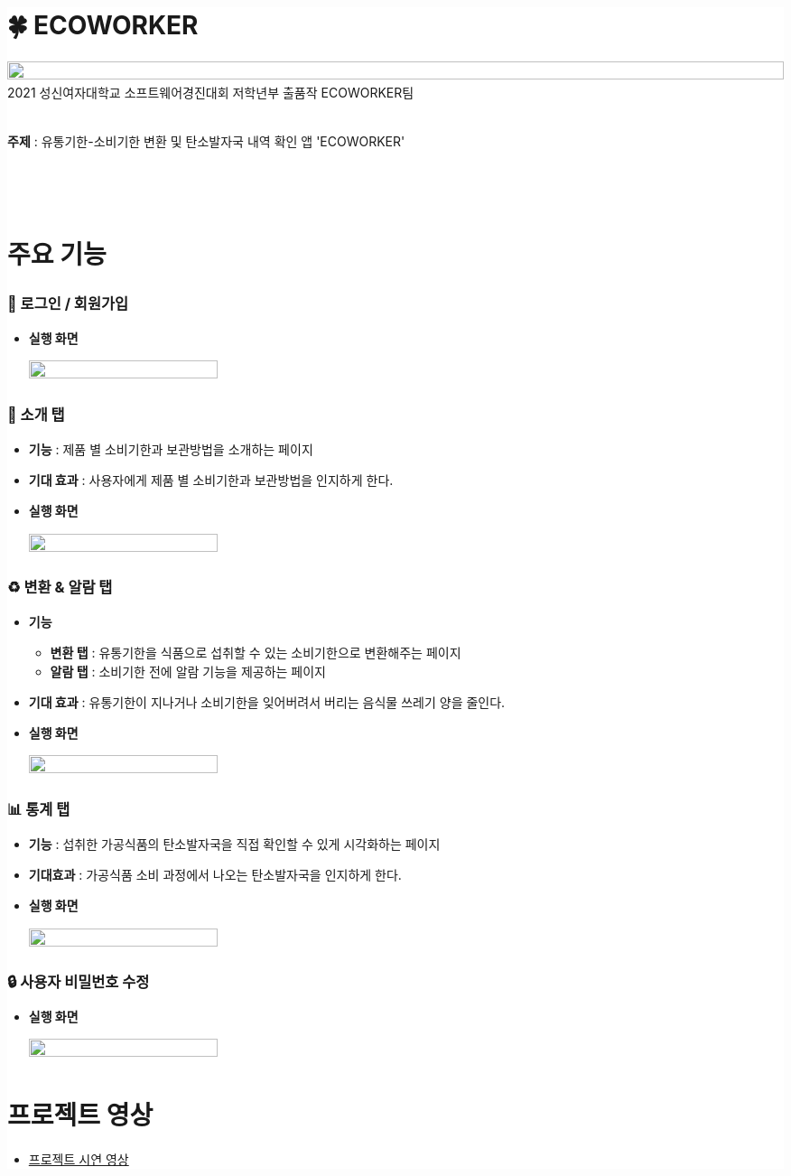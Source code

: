# 🍀 ECOWORKER 
<img src = "https://user-images.githubusercontent.com/55652102/157639787-477341e6-a156-4830-a73c-b7654f1847dd.png" width="100%" height="100%">
2021 성신여자대학교 소프트웨어경진대회 저학년부 출품작 ECOWORKER팀
<br>
<br>

**주제** : 유통기한-소비기한 변환 및 탄소발자국 내역 확인 앱 'ECOWORKER'
  
<br>
<br>
  
# 주요 기능
### 🔐 로그인 / 회원가입
* **실행 화면**
  
  <img src = "https://user-images.githubusercontent.com/55652102/157651592-43df6d90-bee6-427e-99d8-e9042c1e3f26.gif" width="50%" height="50%">

### 💁 소개 탭
* **기능** : 제품 별 소비기한과 보관방법을 소개하는 페이지
* **기대 효과** : 사용자에게 제품 별 소비기한과 보관방법을 인지하게 한다.
* **실행 화면**
  
  <img src = "https://user-images.githubusercontent.com/55652102/157653786-09f068da-9dc3-472c-9f0f-3d6b1c3b66cc.gif" width="50%" height="50%">
    
### ♻️ 변환 & 알람 탭
* **기능**
  
  * **변환 탭** : 유통기한을 식품으로 섭취할 수 있는 소비기한으로 변환해주는 페이지
  * **알람 탭** : 소비기한 전에 알람 기능을 제공하는 페이지

* **기대 효과** : 유통기한이 지나거나 소비기한을 잊어버려서 버리는 음식물 쓰레기 양을 줄인다.
* **실행 화면**

  <img src = "https://user-images.githubusercontent.com/55652102/157655174-fcbb93f7-41db-41e5-808b-9bea3917ff42.gif" width="50%" height="50%">
  
### 📊 통계 탭
* **기능** : 섭취한 가공식품의 탄소발자국을 직접 확인할 수 있게 시각화하는 페이지
* **기대효과** : 가공식품 소비 과정에서 나오는 탄소발자국을 인지하게 한다.
* **실행 화면**

  <img src = "https://user-images.githubusercontent.com/55652102/157655185-273c8eeb-a0e0-4240-973c-37f22a5cdcfa.gif" width="50%" height="50%">
  
  
### 🔒 사용자 비밀번호 수정
* **실행 화면**

  <img src = "https://user-images.githubusercontent.com/55652102/157655161-7d7e68b7-e857-46d7-8a6c-41f5869eae4f.gif" width="50%" height="50%">
  

# 프로젝트 영상
* [프로젝트 시연 영상](https://www.youtube.com/watch?v=YspnPQ8Uums)

